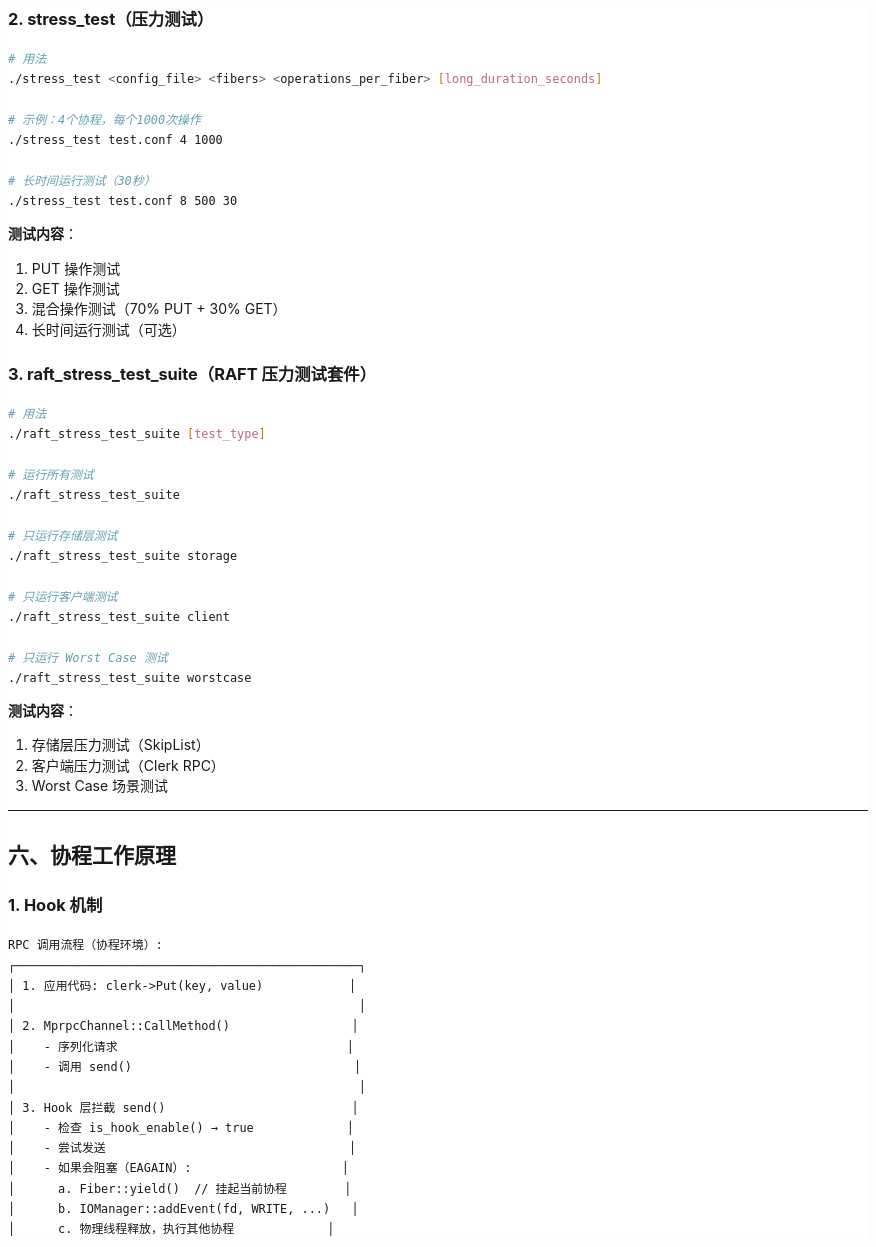 ### 2. stress_test（压力测试）

```bash
# 用法
./stress_test <config_file> <fibers> <operations_per_fiber> [long_duration_seconds]

# 示例：4个协程，每个1000次操作
./stress_test test.conf 4 1000

# 长时间运行测试（30秒）
./stress_test test.conf 8 500 30
```

**测试内容**：
1. PUT 操作测试
2. GET 操作测试
3. 混合操作测试（70% PUT + 30% GET）
4. 长时间运行测试（可选）

### 3. raft_stress_test_suite（RAFT 压力测试套件）

```bash
# 用法
./raft_stress_test_suite [test_type]

# 运行所有测试
./raft_stress_test_suite

# 只运行存储层测试
./raft_stress_test_suite storage

# 只运行客户端测试
./raft_stress_test_suite client

# 只运行 Worst Case 测试
./raft_stress_test_suite worstcase
```

**测试内容**：
1. 存储层压力测试（SkipList）
2. 客户端压力测试（Clerk RPC）
3. Worst Case 场景测试

---

## 六、协程工作原理

### 1. Hook 机制

```
RPC 调用流程（协程环境）:
┌────────────────────────────────────────────────┐
│ 1. 应用代码: clerk->Put(key, value)            │
│                                                │
│ 2. MprpcChannel::CallMethod()                 │
│    - 序列化请求                                │
│    - 调用 send()                               │
│                                                │
│ 3. Hook 层拦截 send()                          │
│    - 检查 is_hook_enable() → true             │
│    - 尝试发送                                  │
│    - 如果会阻塞（EAGAIN）:                     │
│      a. Fiber::yield()  // 挂起当前协程        │
│      b. IOManager::addEvent(fd, WRITE, ...)   │
│      c. 物理线程释放，执行其他协程             │
```